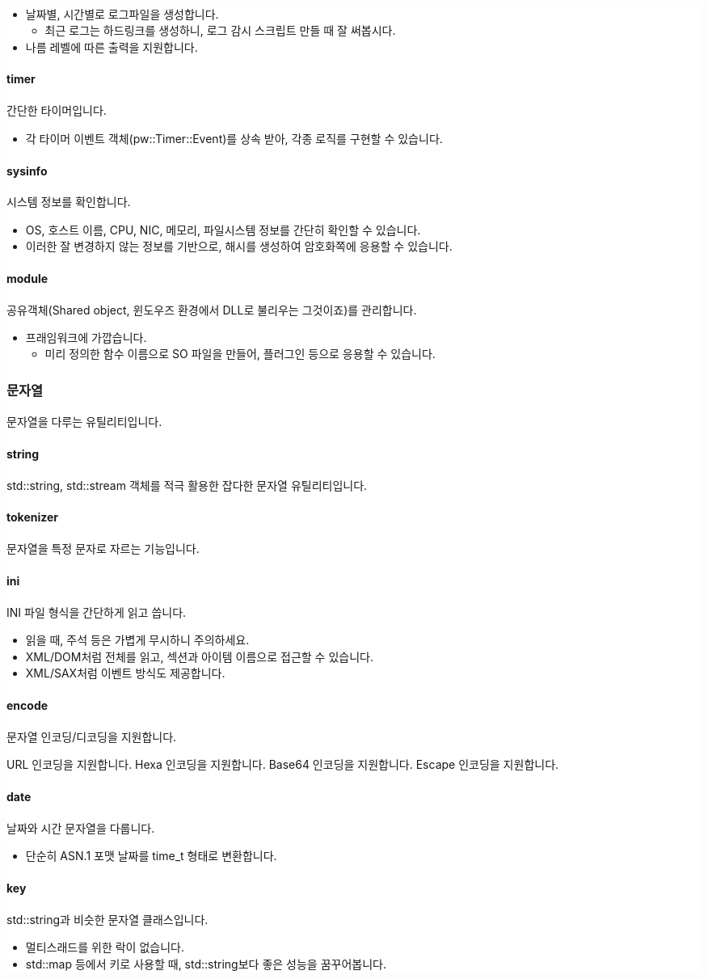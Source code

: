 * 날짜별, 시간별로 로그파일을 생성합니다.
	* 최근 로그는 하드링크를 생성하니, 로그 감시 스크립트 만들 때 잘 써봅시다.
* 나름 레벨에 따른 출력을 지원합니다.

#### timer
간단한 타이머입니다.

* 각 타이머 이벤트 객체(pw::Timer::Event)를 상속 받아, 각종 로직를 구현할 수 있습니다.

#### sysinfo
시스템 정보를 확인합니다.

* OS, 호스트 이름, CPU, NIC, 메모리, 파일시스템 정보를 간단히 확인할 수 있습니다.
* 이러한 잘 변경하지 않는 정보를 기반으로, 해시를 생성하여 암호화쪽에 응용할 수 있습니다.

#### module
공유객체(Shared object, 윈도우즈 환경에서 DLL로 불리우는 그것이죠)를 관리합니다.

* 프래임워크에 가깝습니다.
	* 미리 정의한 함수 이름으로 SO 파일을 만들어, 플러그인 등으로 응용할 수 있습니다.

### 문자열
문자열을 다루는 유틸리티입니다.

#### string
std::string, std::stream 객체를 적극 활용한 잡다한 문자열 유틸리티입니다.

#### tokenizer
문자열을 특정 문자로 자르는 기능입니다.

#### ini
INI 파일 형식을 간단하게 읽고 씁니다.

* 읽을 때, 주석 등은 가볍게 무시하니 주의하세요.
* XML/DOM처럼 전체를 읽고, 섹션과 아이템 이름으로 접근할 수 있습니다.
* XML/SAX처럼 이벤트 방식도 제공합니다.

#### encode
문자열 인코딩/디코딩을 지원합니다.

URL 인코딩을 지원합니다.
Hexa 인코딩을 지원합니다.
Base64 인코딩을 지원합니다.
Escape 인코딩을 지원합니다.

#### date
날짜와 시간 문자열을 다룹니다.

* 단순히 ASN.1 포맷 날짜를 time_t 형태로 변환합니다.

#### key
std::string과 비슷한 문자열 클래스입니다.

* 멀티스래드를 위한 락이 없습니다.
* std::map 등에서 키로 사용할 때, std::string보다 좋은 성능을 꿈꾸어봅니다.
